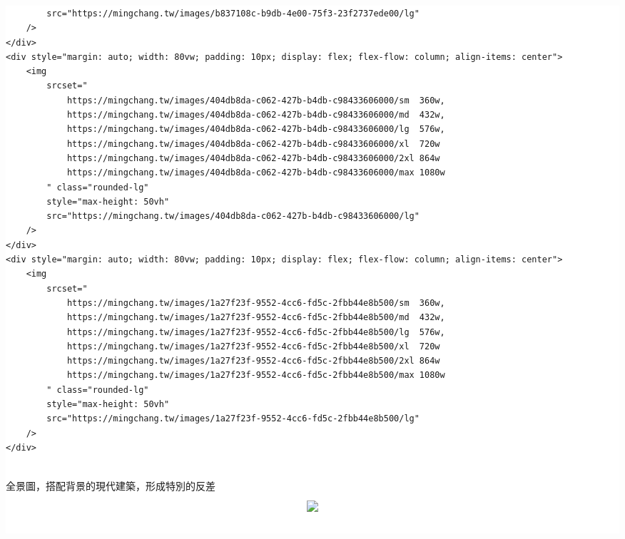             src="https://mingchang.tw/images/b837108c-b9db-4e00-75f3-23f2737ede00/lg"
        />
    </div>
    <div style="margin: auto; width: 80vw; padding: 10px; display: flex; flex-flow: column; align-items: center">
        <img
            srcset="
                https://mingchang.tw/images/404db8da-c062-427b-b4db-c98433606000/sm  360w,
                https://mingchang.tw/images/404db8da-c062-427b-b4db-c98433606000/md  432w,
                https://mingchang.tw/images/404db8da-c062-427b-b4db-c98433606000/lg  576w,
                https://mingchang.tw/images/404db8da-c062-427b-b4db-c98433606000/xl  720w
                https://mingchang.tw/images/404db8da-c062-427b-b4db-c98433606000/2xl 864w
                https://mingchang.tw/images/404db8da-c062-427b-b4db-c98433606000/max 1080w
            " class="rounded-lg"
            style="max-height: 50vh"
            src="https://mingchang.tw/images/404db8da-c062-427b-b4db-c98433606000/lg"
        />
    </div>
    <div style="margin: auto; width: 80vw; padding: 10px; display: flex; flex-flow: column; align-items: center">
        <img
            srcset="
                https://mingchang.tw/images/1a27f23f-9552-4cc6-fd5c-2fbb44e8b500/sm  360w,
                https://mingchang.tw/images/1a27f23f-9552-4cc6-fd5c-2fbb44e8b500/md  432w,
                https://mingchang.tw/images/1a27f23f-9552-4cc6-fd5c-2fbb44e8b500/lg  576w,
                https://mingchang.tw/images/1a27f23f-9552-4cc6-fd5c-2fbb44e8b500/xl  720w
                https://mingchang.tw/images/1a27f23f-9552-4cc6-fd5c-2fbb44e8b500/2xl 864w
                https://mingchang.tw/images/1a27f23f-9552-4cc6-fd5c-2fbb44e8b500/max 1080w
            " class="rounded-lg"
            style="max-height: 50vh"
            src="https://mingchang.tw/images/1a27f23f-9552-4cc6-fd5c-2fbb44e8b500/lg"
        />
    </div>
</div>
<br>
全景圖，搭配背景的現代建築，形成特別的反差
<div style="display: flex; flex-flow: row">
    <div style="margin: auto; width: 80vw; padding: 10px; display: flex; flex-flow: column; align-items: center">
        <img
            srcset="
                https://mingchang.tw/images/77258fa7-e185-4ddb-53bd-796a43b51200/sm  360w,
                https://mingchang.tw/images/77258fa7-e185-4ddb-53bd-796a43b51200/md  432w,
                https://mingchang.tw/images/77258fa7-e185-4ddb-53bd-796a43b51200/lg  576w,
                https://mingchang.tw/images/77258fa7-e185-4ddb-53bd-796a43b51200/xl  720w
                https://mingchang.tw/images/77258fa7-e185-4ddb-53bd-796a43b51200/2xl 864w
                https://mingchang.tw/images/77258fa7-e185-4ddb-53bd-796a43b51200/max 1080w
            "
            class="rounded-lg"
            style="max-height: 50vh"
            src="https://mingchang.tw/images/77258fa7-e185-4ddb-53bd-796a43b51200/lg"
        />
    </div>
</div>
<br>
